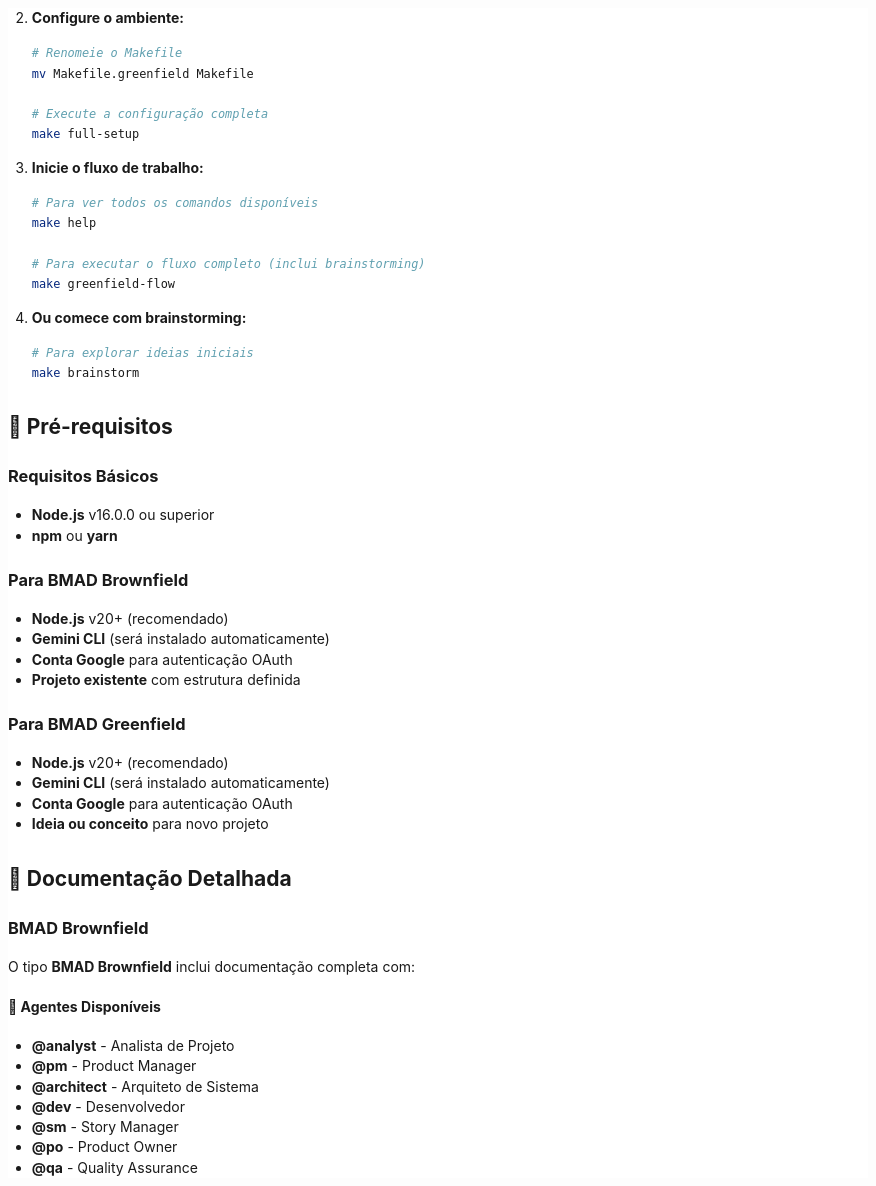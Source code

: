 2. **Configure o ambiente:**
   ```bash
   # Renomeie o Makefile
   mv Makefile.greenfield Makefile

   # Execute a configuração completa
   make full-setup
   ```

3. **Inicie o fluxo de trabalho:**
   ```bash
   # Para ver todos os comandos disponíveis
   make help

   # Para executar o fluxo completo (inclui brainstorming)
   make greenfield-flow
   ```

4. **Ou comece com brainstorming:**
   ```bash
   # Para explorar ideias iniciais
   make brainstorm
   ```

## 🔧 Pré-requisitos

### Requisitos Básicos
- **Node.js** v16.0.0 ou superior
- **npm** ou **yarn**

### Para BMAD Brownfield
- **Node.js** v20+ (recomendado)
- **Gemini CLI** (será instalado automaticamente)
- **Conta Google** para autenticação OAuth
- **Projeto existente** com estrutura definida

### Para BMAD Greenfield
- **Node.js** v20+ (recomendado)
- **Gemini CLI** (será instalado automaticamente)
- **Conta Google** para autenticação OAuth
- **Ideia ou conceito** para novo projeto

## 📖 Documentação Detalhada

### BMAD Brownfield

O tipo **BMAD Brownfield** inclui documentação completa com:

#### 🤖 Agentes Disponíveis
- **@analyst** - Analista de Projeto
- **@pm** - Product Manager
- **@architect** - Arquiteto de Sistema
- **@dev** - Desenvolvedor
- **@sm** - Story Manager
- **@po** - Product Owner
- **@qa** - Quality Assurance
